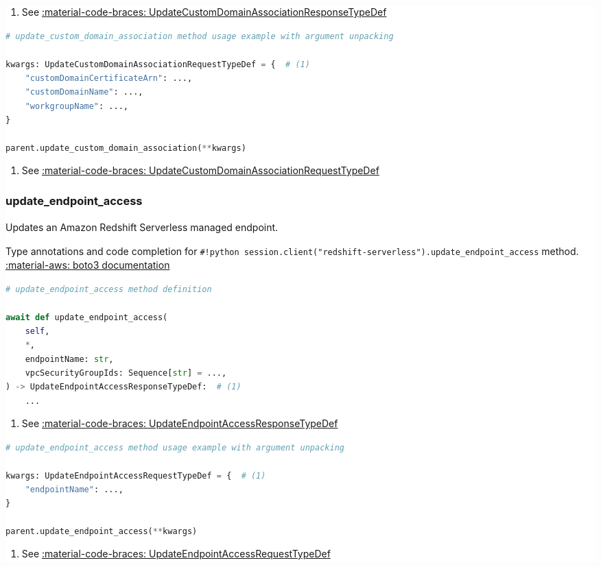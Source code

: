 1. See [:material-code-braces: UpdateCustomDomainAssociationResponseTypeDef](./type_defs.md#updatecustomdomainassociationresponsetypedef)


```python
# update_custom_domain_association method usage example with argument unpacking

kwargs: UpdateCustomDomainAssociationRequestTypeDef = {  # (1)
    "customDomainCertificateArn": ...,
    "customDomainName": ...,
    "workgroupName": ...,
}

parent.update_custom_domain_association(**kwargs)
```

1. See [:material-code-braces: UpdateCustomDomainAssociationRequestTypeDef](./type_defs.md#updatecustomdomainassociationrequesttypedef)

### update\_endpoint\_access

Updates an Amazon Redshift Serverless managed endpoint.

Type annotations and code completion for `#!python session.client("redshift-serverless").update_endpoint_access` method.
[:material-aws: boto3 documentation](https://boto3.amazonaws.com/v1/documentation/api/latest/reference/services/redshift-serverless.html#RedshiftServerless.Client)

```python
# update_endpoint_access method definition

await def update_endpoint_access(
    self,
    *,
    endpointName: str,
    vpcSecurityGroupIds: Sequence[str] = ...,
) -> UpdateEndpointAccessResponseTypeDef:  # (1)
    ...
```

1. See [:material-code-braces: UpdateEndpointAccessResponseTypeDef](./type_defs.md#updateendpointaccessresponsetypedef)


```python
# update_endpoint_access method usage example with argument unpacking

kwargs: UpdateEndpointAccessRequestTypeDef = {  # (1)
    "endpointName": ...,
}

parent.update_endpoint_access(**kwargs)
```

1. See [:material-code-braces: UpdateEndpointAccessRequestTypeDef](./type_defs.md#updateendpointaccessrequesttypedef)
